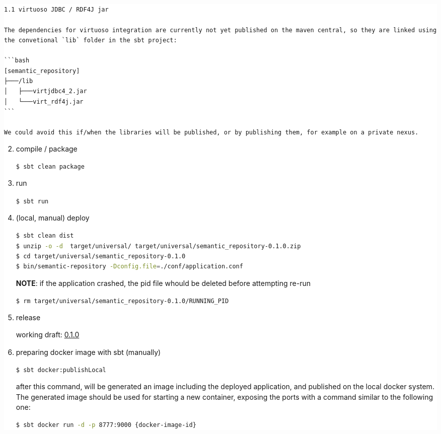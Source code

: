 	1.1 virtuoso JDBC / RDF4J jar

	The dependencies for virtuoso integration are currently not yet published on the maven central, so they are linked using the convetional `lib` folder in the sbt project:

	```bash
	[semantic_repository]
	├───/lib
	│   ├───virtjdbc4_2.jar
	│   └───virt_rdf4j.jar
	```

	We could avoid this if/when the libraries will be published, or by publishing them, for example on a private nexus.

2. compile / package

	```bash
	$ sbt clean package
	```

3. run

	```bash
	$ sbt run
	```

4. (local, manual) deploy

	```bash
	$ sbt clean dist
	$ unzip -o -d  target/universal/ target/universal/semantic_repository-0.1.0.zip
	$ cd target/universal/semantic_repository-0.1.0
	$ bin/semantic-repository -Dconfig.file=./conf/application.conf
	```

	**NOTE**: if the application crashed, the pid file whould be deleted before attempting re-run

	```bash
	$ rm target/universal/semantic_repository-0.1.0/RUNNING_PID 
	```

5. release

	working draft: [0.1.0](https://github.com/seralf/semantic_repository/releases/tag/0.1.0)

6. preparing docker image with sbt (manually)

	```bash
	$ sbt docker:publishLocal 
	```

	after this command, will be generated an image including the deployed application, and published on the local docker system.
	The generated image should be used for starting a new container, exposing the ports with a command similar to the following one:

	```bash
	$ sbt docker run -d -p 8777:9000 {docker-image-id}
	```
